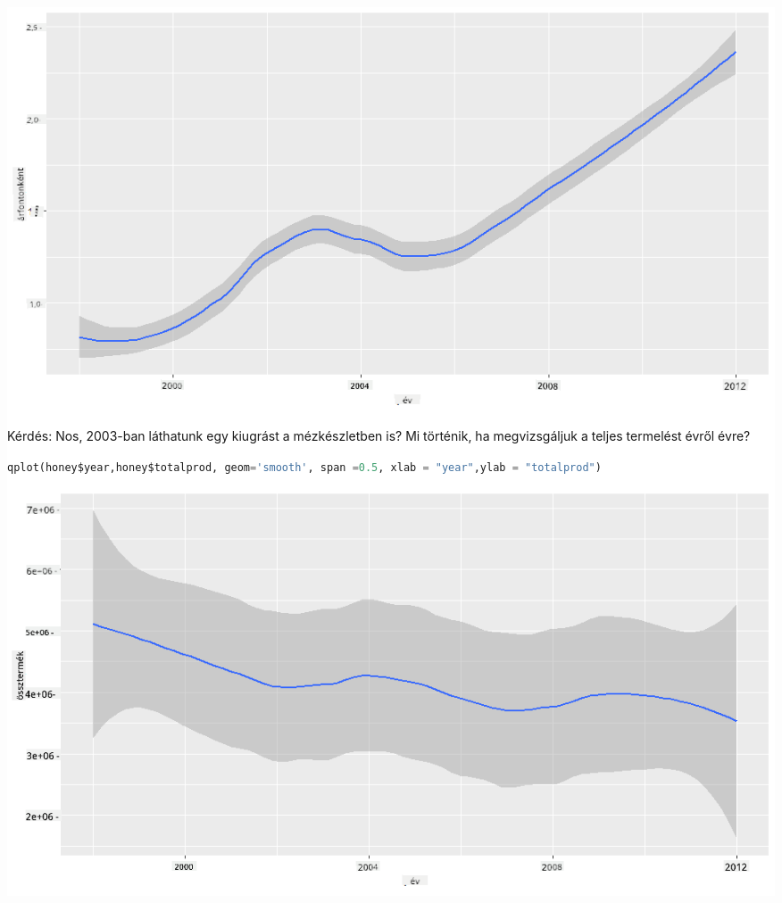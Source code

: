 ![vonaldiagram 1](../../../../../translated_images/line1.299b576fbb2a59e60a59e7130030f59836891f90302be084e4e8d14da0562e2a.hu.png)

Kérdés: Nos, 2003-ban láthatunk egy kiugrást a mézkészletben is? Mi történik, ha megvizsgáljuk a teljes termelést évről évre?

```python
qplot(honey$year,honey$totalprod, geom='smooth', span =0.5, xlab = "year",ylab = "totalprod")
```

![vonaldiagram 2](../../../../../translated_images/line2.3b18fcda7176ceba5b6689eaaabb817d49c965e986f11cac1ae3f424030c34d8.hu.png)

